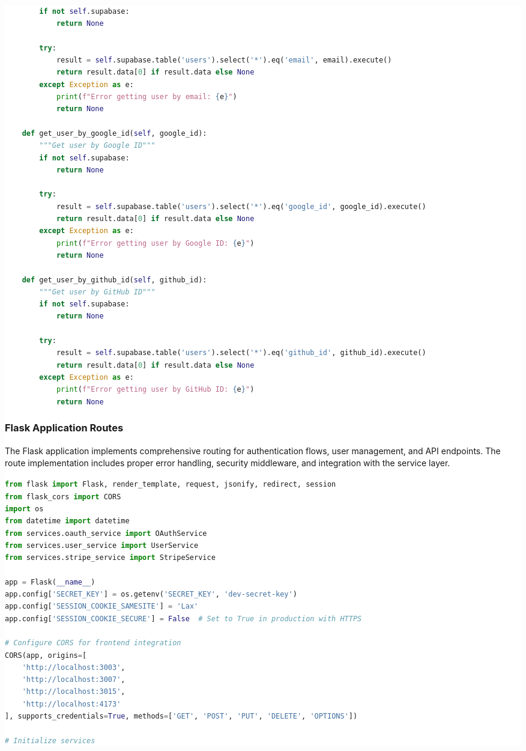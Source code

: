 ```python
        if not self.supabase:
            return None
            
        try:
            result = self.supabase.table('users').select('*').eq('email', email).execute()
            return result.data[0] if result.data else None
        except Exception as e:
            print(f"Error getting user by email: {e}")
            return None
    
    def get_user_by_google_id(self, google_id):
        """Get user by Google ID"""
        if not self.supabase:
            return None
            
        try:
            result = self.supabase.table('users').select('*').eq('google_id', google_id).execute()
            return result.data[0] if result.data else None
        except Exception as e:
            print(f"Error getting user by Google ID: {e}")
            return None
    
    def get_user_by_github_id(self, github_id):
        """Get user by GitHub ID"""
        if not self.supabase:
            return None
            
        try:
            result = self.supabase.table('users').select('*').eq('github_id', github_id).execute()
            return result.data[0] if result.data else None
        except Exception as e:
            print(f"Error getting user by GitHub ID: {e}")
            return None
```

### Flask Application Routes

The Flask application implements comprehensive routing for authentication flows, user management, and API endpoints. The route implementation includes proper error handling, security middleware, and integration with the service layer.

```python
from flask import Flask, render_template, request, jsonify, redirect, session
from flask_cors import CORS
import os
from datetime import datetime
from services.oauth_service import OAuthService
from services.user_service import UserService
from services.stripe_service import StripeService

app = Flask(__name__)
app.config['SECRET_KEY'] = os.getenv('SECRET_KEY', 'dev-secret-key')
app.config['SESSION_COOKIE_SAMESITE'] = 'Lax'
app.config['SESSION_COOKIE_SECURE'] = False  # Set to True in production with HTTPS

# Configure CORS for frontend integration
CORS(app, origins=[
    'http://localhost:3003', 
    'http://localhost:3007', 
    'http://localhost:3015', 
    'http://localhost:4173'
], supports_credentials=True, methods=['GET', 'POST', 'PUT', 'DELETE', 'OPTIONS'])

# Initialize services
```